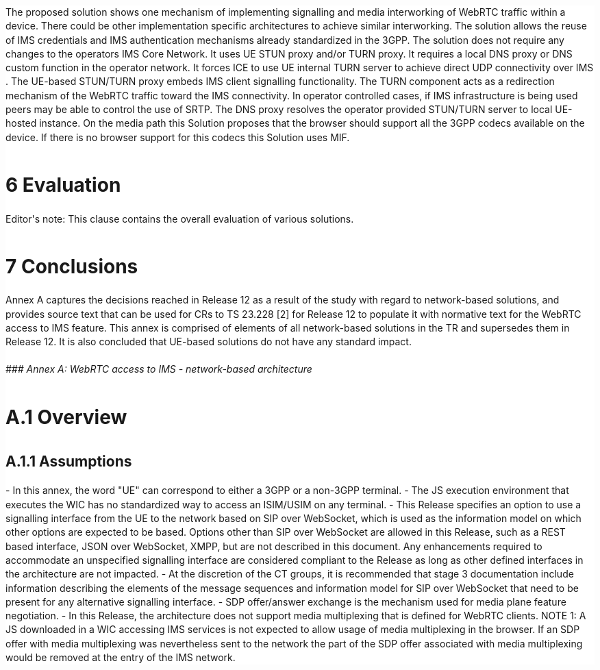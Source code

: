 The proposed solution shows one mechanism of implementing signalling and media
interworking of WebRTC traffic within a device. There could be other
implementation specific architectures to achieve similar interworking.
The solution allows the reuse of IMS credentials and IMS authentication
mechanisms already standardized in the 3GPP.
The solution does not require any changes to the operators IMS Core Network.
It uses UE STUN proxy and/or TURN proxy. It requires a local DNS proxy or DNS
custom function in the operator network.
It forces ICE to use UE internal TURN server to achieve direct UDP
connectivity over IMS . The UE-based STUN/TURN proxy embeds IMS client
signalling functionality. The TURN component acts as a redirection mechanism
of the WebRTC traffic toward the IMS connectivity.
In operator controlled cases, if IMS infrastructure is being used peers may be
able to control the use of SRTP. The DNS proxy resolves the operator provided
STUN/TURN server to local UE-hosted instance.
On the media path this Solution proposes that the browser should support all
the 3GPP codecs available on the device. If there is no browser support for
this codecs this Solution uses MIF.
# 6 Evaluation
Editor\'s note: This clause contains the overall evaluation of various
solutions.
# 7 Conclusions
Annex A captures the decisions reached in Release 12 as a result of the study
with regard to network-based solutions, and provides source text that can be
used for CRs to TS 23.228 [2] for Release 12 to populate it with normative
text for the WebRTC access to IMS feature. This annex is comprised of elements
of all network-based solutions in the TR and supersedes them in Release 12.
It is also concluded that UE-based solutions do not have any standard impact.
###### ### Annex A: WebRTC access to IMS - network-based architecture
# A.1 Overview
## A.1.1 Assumptions
\- In this annex, the word \"UE\" can correspond to either a 3GPP or a
non-3GPP terminal.
\- The JS execution environment that executes the WIC has no standardized way
to access an ISIM/USIM on any terminal.
\- This Release specifies an option to use a signalling interface from the UE
to the network based on SIP over WebSocket, which is used as the information
model on which other options are expected to be based. Options other than SIP
over WebSocket are allowed in this Release, such as a REST based interface,
JSON over WebSocket, XMPP, but are not described in this document. Any
enhancements required to accommodate an unspecified signalling interface are
considered compliant to the Release as long as other defined interfaces in the
architecture are not impacted.
\- At the discretion of the CT groups, it is recommended that stage 3
documentation include information describing the elements of the message
sequences and information model for SIP over WebSocket that need to be present
for any alternative signalling interface.
\- SDP offer/answer exchange is the mechanism used for media plane feature
negotiation.
\- In this Release, the architecture does not support media multiplexing that
is defined for WebRTC clients.
NOTE 1: A JS downloaded in a WIC accessing IMS services is not expected to
allow usage of media multiplexing in the browser. If an SDP offer with media
multiplexing was nevertheless sent to the network the part of the SDP offer
associated with media multiplexing would be removed at the entry of the IMS
network.